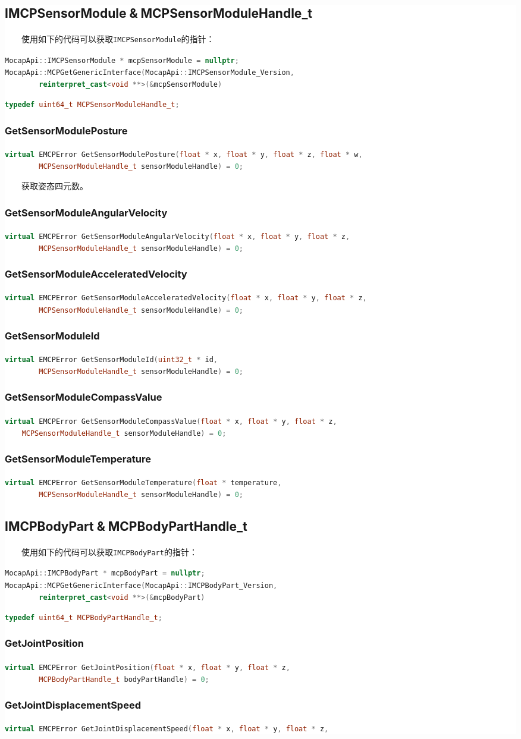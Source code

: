 ## IMCPSensorModule & MCPSensorModuleHandle_t
&emsp;&emsp;使用如下的代码可以获取```IMCPSensorModule```的指针：
```c++
MocapApi::IMCPSensorModule * mcpSensorModule = nullptr;
MocapApi::MCPGetGenericInterface(MocapApi::IMCPSensorModule_Version, 
        reinterpret_cast<void **>(&mcpSensorModule)
```
```c++
typedef uint64_t MCPSensorModuleHandle_t;
```
### GetSensorModulePosture
```c++
virtual EMCPError GetSensorModulePosture(float * x, float * y, float * z, float * w, 
        MCPSensorModuleHandle_t sensorModuleHandle) = 0;
```
&emsp;&emsp;获取姿态四元数。
### GetSensorModuleAngularVelocity
```c++
virtual EMCPError GetSensorModuleAngularVelocity(float * x, float * y, float * z, 
        MCPSensorModuleHandle_t sensorModuleHandle) = 0;
```
### GetSensorModuleAcceleratedVelocity
```c++
virtual EMCPError GetSensorModuleAcceleratedVelocity(float * x, float * y, float * z, 
        MCPSensorModuleHandle_t sensorModuleHandle) = 0;
```

### GetSensorModuleId
```c++
virtual EMCPError GetSensorModuleId(uint32_t * id,
        MCPSensorModuleHandle_t sensorModuleHandle) = 0;
```

### GetSensorModuleCompassValue
```c++
virtual EMCPError GetSensorModuleCompassValue(float * x, float * y, float * z,
    MCPSensorModuleHandle_t sensorModuleHandle) = 0;
```
### GetSensorModuleTemperature
```c++
virtual EMCPError GetSensorModuleTemperature(float * temperature, 
        MCPSensorModuleHandle_t sensorModuleHandle) = 0;
```

## IMCPBodyPart & MCPBodyPartHandle_t
&emsp;&emsp;使用如下的代码可以获取```IMCPBodyPart```的指针：
```c++
MocapApi::IMCPBodyPart * mcpBodyPart = nullptr;
MocapApi::MCPGetGenericInterface(MocapApi::IMCPBodyPart_Version, 
        reinterpret_cast<void **>(&mcpBodyPart)
```
```c++
typedef uint64_t MCPBodyPartHandle_t;
```
### GetJointPosition
```c++
virtual EMCPError GetJointPosition(float * x, float * y, float * z,
        MCPBodyPartHandle_t bodyPartHandle) = 0;
```
### GetJointDisplacementSpeed
```c++
virtual EMCPError GetJointDisplacementSpeed(float * x, float * y, float * z, 
```